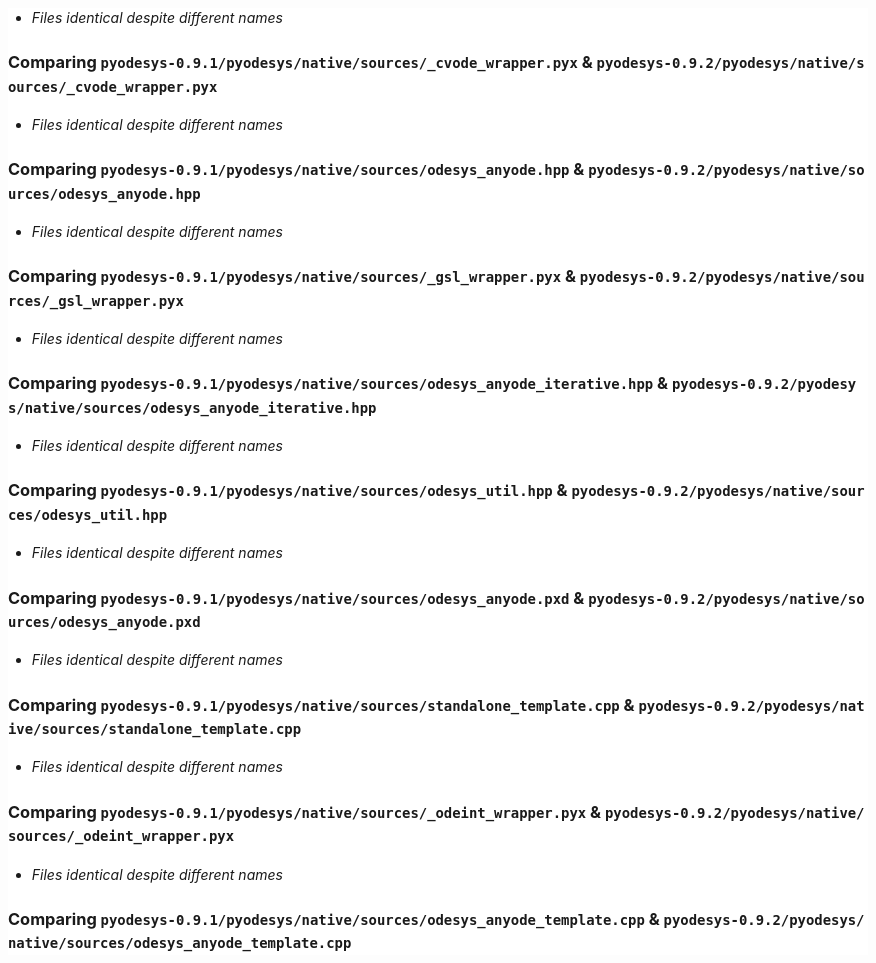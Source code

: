  * *Files identical despite different names*

### Comparing `pyodesys-0.9.1/pyodesys/native/sources/_cvode_wrapper.pyx` & `pyodesys-0.9.2/pyodesys/native/sources/_cvode_wrapper.pyx`

 * *Files identical despite different names*

### Comparing `pyodesys-0.9.1/pyodesys/native/sources/odesys_anyode.hpp` & `pyodesys-0.9.2/pyodesys/native/sources/odesys_anyode.hpp`

 * *Files identical despite different names*

### Comparing `pyodesys-0.9.1/pyodesys/native/sources/_gsl_wrapper.pyx` & `pyodesys-0.9.2/pyodesys/native/sources/_gsl_wrapper.pyx`

 * *Files identical despite different names*

### Comparing `pyodesys-0.9.1/pyodesys/native/sources/odesys_anyode_iterative.hpp` & `pyodesys-0.9.2/pyodesys/native/sources/odesys_anyode_iterative.hpp`

 * *Files identical despite different names*

### Comparing `pyodesys-0.9.1/pyodesys/native/sources/odesys_util.hpp` & `pyodesys-0.9.2/pyodesys/native/sources/odesys_util.hpp`

 * *Files identical despite different names*

### Comparing `pyodesys-0.9.1/pyodesys/native/sources/odesys_anyode.pxd` & `pyodesys-0.9.2/pyodesys/native/sources/odesys_anyode.pxd`

 * *Files identical despite different names*

### Comparing `pyodesys-0.9.1/pyodesys/native/sources/standalone_template.cpp` & `pyodesys-0.9.2/pyodesys/native/sources/standalone_template.cpp`

 * *Files identical despite different names*

### Comparing `pyodesys-0.9.1/pyodesys/native/sources/_odeint_wrapper.pyx` & `pyodesys-0.9.2/pyodesys/native/sources/_odeint_wrapper.pyx`

 * *Files identical despite different names*

### Comparing `pyodesys-0.9.1/pyodesys/native/sources/odesys_anyode_template.cpp` & `pyodesys-0.9.2/pyodesys/native/sources/odesys_anyode_template.cpp`
